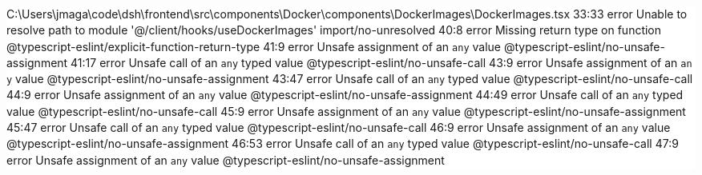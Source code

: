 C:\Users\jmaga\code\dsh\frontend\src\components\Docker\components\DockerImages\DockerImages.tsx
   33:33  error  Unable to resolve path to module '@/client/hooks/useDockerImages'                       import/no-unresolved
   40:8   error  Missing return type on function                                                         @typescript-eslint/explicit-function-return-type
   41:9   error  Unsafe assignment of an `any` value                                                     @typescript-eslint/no-unsafe-assignment
   41:17  error  Unsafe call of an `any` typed value                                                     @typescript-eslint/no-unsafe-call
   43:9   error  Unsafe assignment of an `any` value                                                     @typescript-eslint/no-unsafe-assignment
   43:47  error  Unsafe call of an `any` typed value                                                     @typescript-eslint/no-unsafe-call
   44:9   error  Unsafe assignment of an `any` value                                                     @typescript-eslint/no-unsafe-assignment
   44:49  error  Unsafe call of an `any` typed value                                                     @typescript-eslint/no-unsafe-call
   45:9   error  Unsafe assignment of an `any` value                                                     @typescript-eslint/no-unsafe-assignment
   45:47  error  Unsafe call of an `any` typed value                                                     @typescript-eslint/no-unsafe-call
   46:9   error  Unsafe assignment of an `any` value                                                     @typescript-eslint/no-unsafe-assignment
   46:53  error  Unsafe call of an `any` typed value                                                     @typescript-eslint/no-unsafe-call
   47:9   error  Unsafe assignment of an `any` value                                                     @typescript-eslint/no-unsafe-assignment
